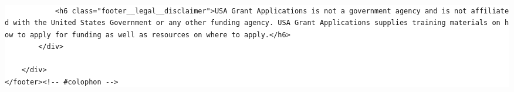 				<h6 class="footer__legal__disclaimer">USA Grant Applications is not a government agency and is not affiliated with the United States Government or any other funding agency. USA Grant Applications supplies training materials on how to apply for funding as well as resources on where to apply.</h6>
			</div>
			
		</div>
	</footer><!-- #colophon -->
</div>
<script type="text/javascript" src="//cdn.jsdelivr.net/npm/slick-carousel@1.8.1/slick/slick.min.js"></script>
<script type="text/javascript">
var gaJsHost = (("https:" == document.location.protocol) ? "https://ssl." : "http://www.");
document.write(unescape("%3Cscript src='" + gaJsHost + "google-analytics.com/ga.js' type='text/javascript'%3E%3C/script%3E"));
</script>
<script type="text/javascript">
try {
var pageTracker = _gat._getTracker("UA-6317376-1");
pageTracker._trackPageview('/v9/');
} catch(err) {}</script>
<script>(function(w,d,t,r,u){var f,n,i;w[u]=w[u]||[],f=function(){var o={ti:"5317870"};o.q=w[u],w[u]=new UET(o),w[u].push("pageLoad")},n=d.createElement(t),n.src=r,n.async=1,n.onload=n.onreadystatechange=function(){var s=this.readyState;s&&s!=="loaded"&&s!=="complete"||(f(),n.onload=n.onreadystatechange=null)},i=d.getElementsByTagName(t)[0],i.parentNode.insertBefore(n,i)})(window,document,"script","//bat.bing.com/bat.js","uetq");</script><noscript><img src="//bat.bing.com/action/0?ti=5317870&Ver=2" height="0" width="0" style="display:none; visibility: hidden;" /></noscript>
<script type='text/javascript' src='https://usagrantapplications.org/v9/wp-content/themes/trevor-base-theme/js/navigation.js?ver=20151215'></script>
<script type='text/javascript' src='https://usagrantapplications.org/v9/wp-content/themes/trevor-base-theme/js/skip-link-focus-fix.js?ver=20151215'></script>
<script type='text/javascript' src='https://usagrantapplications.org/v9/wp-content/themes/trevor-base-theme/js/custom.js?ver=20151215'></script>
<script type='text/javascript' src='https://usagrantapplications.org/v9/wp-includes/js/wp-embed.min.js?ver=5.2.2'></script>

</body>
</html>
